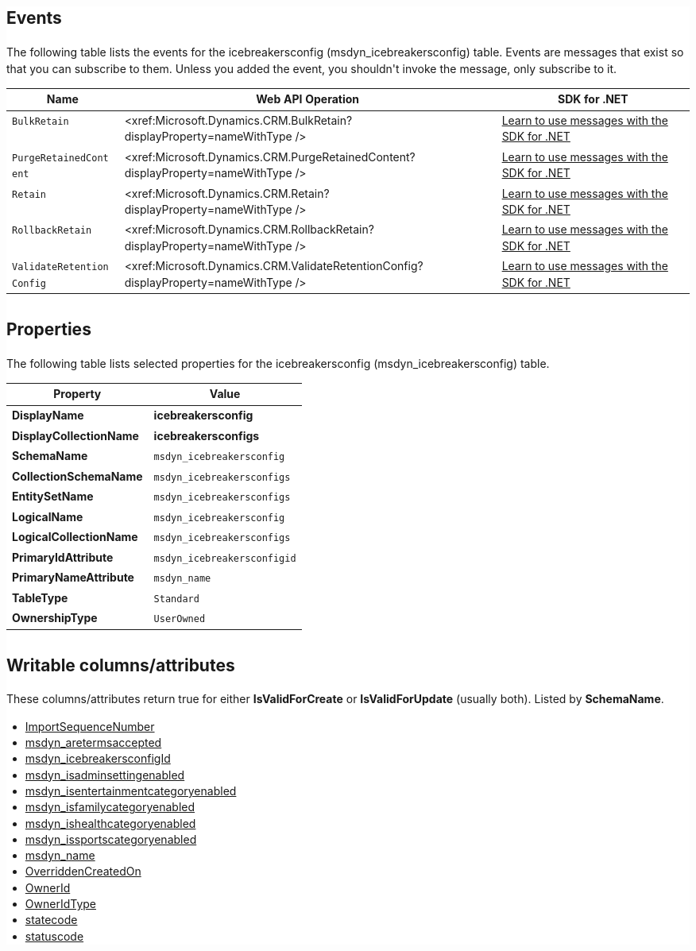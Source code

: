 
## Events

The following table lists the events for the icebreakersconfig (msdyn_icebreakersconfig) table.
Events are messages that exist so that you can subscribe to them. Unless you added the event, you shouldn't invoke the message, only subscribe to it.

|Name|Web API Operation |SDK for .NET |
| ---- | ----- |----- |
| `BulkRetain`|<xref:Microsoft.Dynamics.CRM.BulkRetain?displayProperty=nameWithType /> |[Learn to use messages with the SDK for .NET](/power-apps/developer/data-platform/org-service/use-messages)|
| `PurgeRetainedContent`|<xref:Microsoft.Dynamics.CRM.PurgeRetainedContent?displayProperty=nameWithType /> |[Learn to use messages with the SDK for .NET](/power-apps/developer/data-platform/org-service/use-messages)|
| `Retain`|<xref:Microsoft.Dynamics.CRM.Retain?displayProperty=nameWithType /> |[Learn to use messages with the SDK for .NET](/power-apps/developer/data-platform/org-service/use-messages)|
| `RollbackRetain`|<xref:Microsoft.Dynamics.CRM.RollbackRetain?displayProperty=nameWithType /> |[Learn to use messages with the SDK for .NET](/power-apps/developer/data-platform/org-service/use-messages)|
| `ValidateRetentionConfig`|<xref:Microsoft.Dynamics.CRM.ValidateRetentionConfig?displayProperty=nameWithType /> |[Learn to use messages with the SDK for .NET](/power-apps/developer/data-platform/org-service/use-messages)|

## Properties

The following table lists selected properties for the icebreakersconfig (msdyn_icebreakersconfig) table.

|Property|Value|
| --- | --- |
| **DisplayName** | **icebreakersconfig** |
| **DisplayCollectionName** | **icebreakersconfigs** |
| **SchemaName** | `msdyn_icebreakersconfig` |
| **CollectionSchemaName** | `msdyn_icebreakersconfigs` |
| **EntitySetName** | `msdyn_icebreakersconfigs`|
| **LogicalName** | `msdyn_icebreakersconfig` |
| **LogicalCollectionName** | `msdyn_icebreakersconfigs` |
| **PrimaryIdAttribute** | `msdyn_icebreakersconfigid` |
| **PrimaryNameAttribute** |`msdyn_name` |
| **TableType** | `Standard` |
| **OwnershipType** | `UserOwned` |

## Writable columns/attributes

These columns/attributes return true for either **IsValidForCreate** or **IsValidForUpdate** (usually both). Listed by **SchemaName**.

- [ImportSequenceNumber](#BKMK_ImportSequenceNumber)
- [msdyn_aretermsaccepted](#BKMK_msdyn_aretermsaccepted)
- [msdyn_icebreakersconfigId](#BKMK_msdyn_icebreakersconfigId)
- [msdyn_isadminsettingenabled](#BKMK_msdyn_isadminsettingenabled)
- [msdyn_isentertainmentcategoryenabled](#BKMK_msdyn_isentertainmentcategoryenabled)
- [msdyn_isfamilycategoryenabled](#BKMK_msdyn_isfamilycategoryenabled)
- [msdyn_ishealthcategoryenabled](#BKMK_msdyn_ishealthcategoryenabled)
- [msdyn_issportscategoryenabled](#BKMK_msdyn_issportscategoryenabled)
- [msdyn_name](#BKMK_msdyn_name)
- [OverriddenCreatedOn](#BKMK_OverriddenCreatedOn)
- [OwnerId](#BKMK_OwnerId)
- [OwnerIdType](#BKMK_OwnerIdType)
- [statecode](#BKMK_statecode)
- [statuscode](#BKMK_statuscode)
